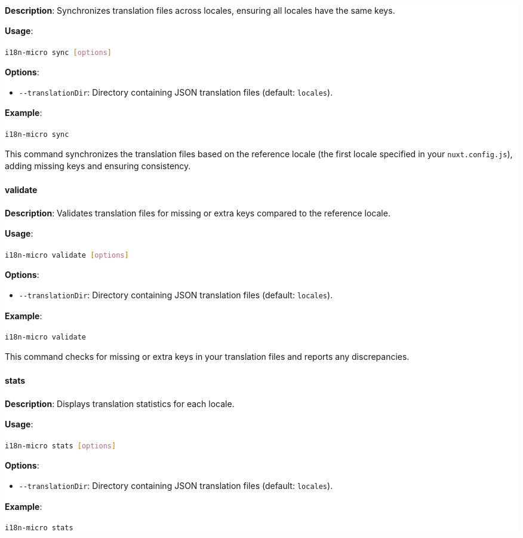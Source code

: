 **Description**: Synchronizes translation files across locales, ensuring all locales have the same keys.

**Usage**:

```bash
i18n-micro sync [options]
```

**Options**:

- `--translationDir`: Directory containing JSON translation files (default: `locales`).

**Example**:

```bash
i18n-micro sync
```

This command synchronizes the translation files based on the reference locale (the first locale specified in your `nuxt.config.js`), adding missing keys and ensuring consistency.

#### validate

**Description**: Validates translation files for missing or extra keys compared to the reference locale.

**Usage**:

```bash
i18n-micro validate [options]
```

**Options**:

- `--translationDir`: Directory containing JSON translation files (default: `locales`).

**Example**:

```bash
i18n-micro validate
```

This command checks for missing or extra keys in your translation files and reports any discrepancies.

#### stats

**Description**: Displays translation statistics for each locale.

**Usage**:

```bash
i18n-micro stats [options]
```

**Options**:

- `--translationDir`: Directory containing JSON translation files (default: `locales`).

**Example**:

```bash
i18n-micro stats
```
